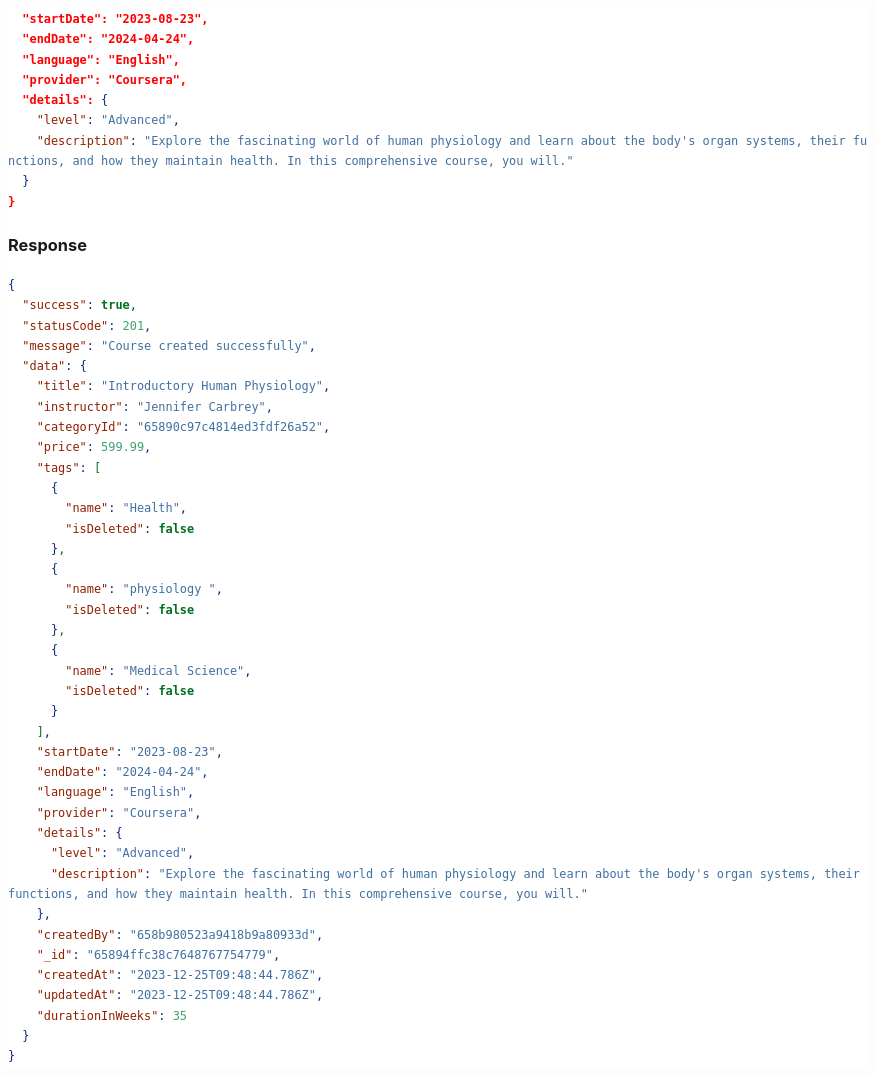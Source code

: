 ```json
  "startDate": "2023-08-23",
  "endDate": "2024-04-24",
  "language": "English",
  "provider": "Coursera",
  "details": {
    "level": "Advanced",
    "description": "Explore the fascinating world of human physiology and learn about the body's organ systems, their functions, and how they maintain health. In this comprehensive course, you will."
  }
}
```

### Response

```json
{
  "success": true,
  "statusCode": 201,
  "message": "Course created successfully",
  "data": {
    "title": "Introductory Human Physiology",
    "instructor": "Jennifer Carbrey",
    "categoryId": "65890c97c4814ed3fdf26a52",
    "price": 599.99,
    "tags": [
      {
        "name": "Health",
        "isDeleted": false
      },
      {
        "name": "physiology ",
        "isDeleted": false
      },
      {
        "name": "Medical Science",
        "isDeleted": false
      }
    ],
    "startDate": "2023-08-23",
    "endDate": "2024-04-24",
    "language": "English",
    "provider": "Coursera",
    "details": {
      "level": "Advanced",
      "description": "Explore the fascinating world of human physiology and learn about the body's organ systems, their functions, and how they maintain health. In this comprehensive course, you will."
    },
    "createdBy": "658b980523a9418b9a80933d",
    "_id": "65894ffc38c7648767754779",
    "createdAt": "2023-12-25T09:48:44.786Z",
    "updatedAt": "2023-12-25T09:48:44.786Z",
    "durationInWeeks": 35
  }
}
```
